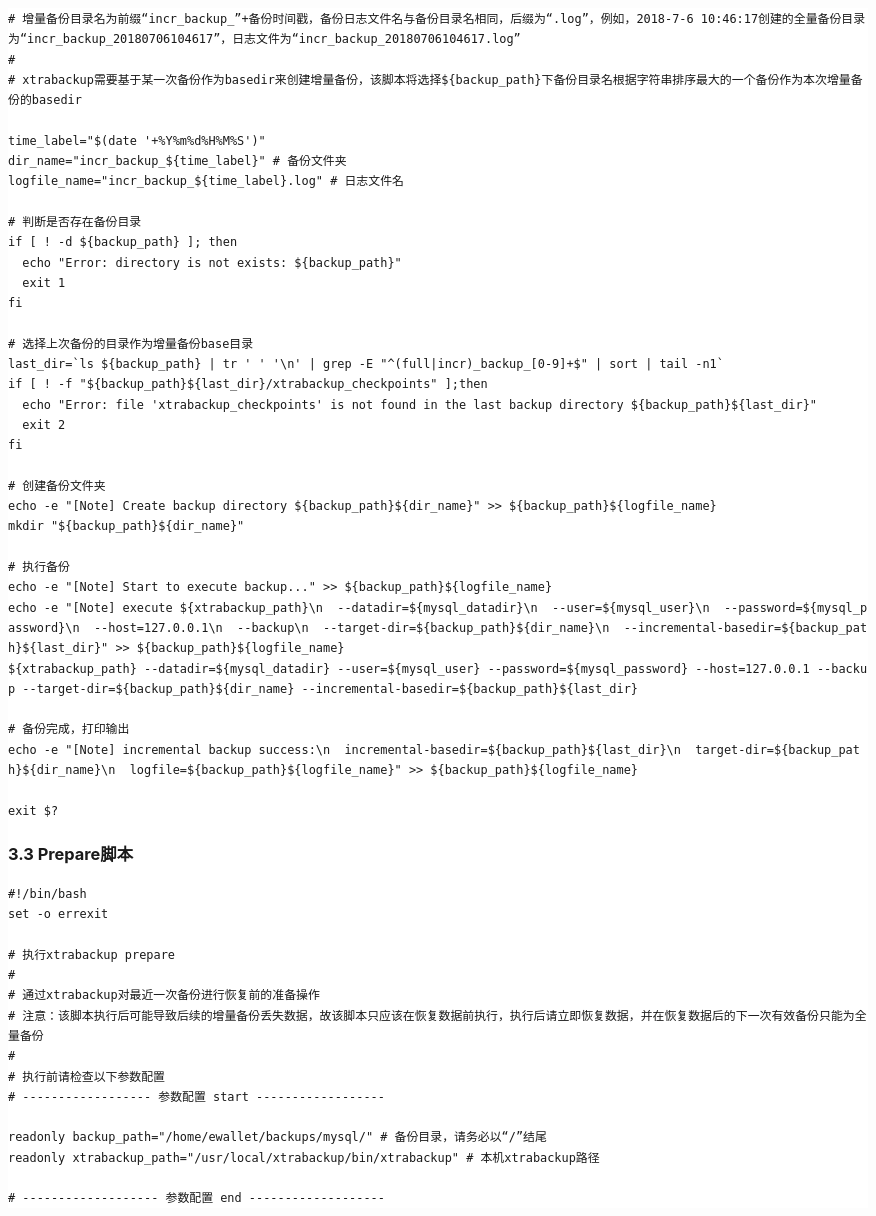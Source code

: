```shell
# 增量备份目录名为前缀“incr_backup_”+备份时间戳，备份日志文件名与备份目录名相同，后缀为“.log”，例如，2018-7-6 10:46:17创建的全量备份目录为“incr_backup_20180706104617”，日志文件为“incr_backup_20180706104617.log”
#
# xtrabackup需要基于某一次备份作为basedir来创建增量备份，该脚本将选择${backup_path}下备份目录名根据字符串排序最大的一个备份作为本次增量备份的basedir

time_label="$(date '+%Y%m%d%H%M%S')"
dir_name="incr_backup_${time_label}" # 备份文件夹
logfile_name="incr_backup_${time_label}.log" # 日志文件名

# 判断是否存在备份目录
if [ ! -d ${backup_path} ]; then
  echo "Error: directory is not exists: ${backup_path}"
  exit 1
fi

# 选择上次备份的目录作为增量备份base目录
last_dir=`ls ${backup_path} | tr ' ' '\n' | grep -E "^(full|incr)_backup_[0-9]+$" | sort | tail -n1`
if [ ! -f "${backup_path}${last_dir}/xtrabackup_checkpoints" ];then
  echo "Error: file 'xtrabackup_checkpoints' is not found in the last backup directory ${backup_path}${last_dir}"
  exit 2
fi

# 创建备份文件夹
echo -e "[Note] Create backup directory ${backup_path}${dir_name}" >> ${backup_path}${logfile_name}
mkdir "${backup_path}${dir_name}"

# 执行备份
echo -e "[Note] Start to execute backup..." >> ${backup_path}${logfile_name}
echo -e "[Note] execute ${xtrabackup_path}\n  --datadir=${mysql_datadir}\n  --user=${mysql_user}\n  --password=${mysql_password}\n  --host=127.0.0.1\n  --backup\n  --target-dir=${backup_path}${dir_name}\n  --incremental-basedir=${backup_path}${last_dir}" >> ${backup_path}${logfile_name}
${xtrabackup_path} --datadir=${mysql_datadir} --user=${mysql_user} --password=${mysql_password} --host=127.0.0.1 --backup --target-dir=${backup_path}${dir_name} --incremental-basedir=${backup_path}${last_dir}

# 备份完成，打印输出
echo -e "[Note] incremental backup success:\n  incremental-basedir=${backup_path}${last_dir}\n  target-dir=${backup_path}${dir_name}\n  logfile=${backup_path}${logfile_name}" >> ${backup_path}${logfile_name}

exit $?
```

### 3.3 Prepare脚本

```shell
#!/bin/bash
set -o errexit

# 执行xtrabackup prepare
#
# 通过xtrabackup对最近一次备份进行恢复前的准备操作
# 注意：该脚本执行后可能导致后续的增量备份丢失数据，故该脚本只应该在恢复数据前执行，执行后请立即恢复数据，并在恢复数据后的下一次有效备份只能为全量备份
#
# 执行前请检查以下参数配置
# ------------------ 参数配置 start ------------------

readonly backup_path="/home/ewallet/backups/mysql/" # 备份目录，请务必以“/”结尾
readonly xtrabackup_path="/usr/local/xtrabackup/bin/xtrabackup" # 本机xtrabackup路径

# ------------------- 参数配置 end -------------------
```